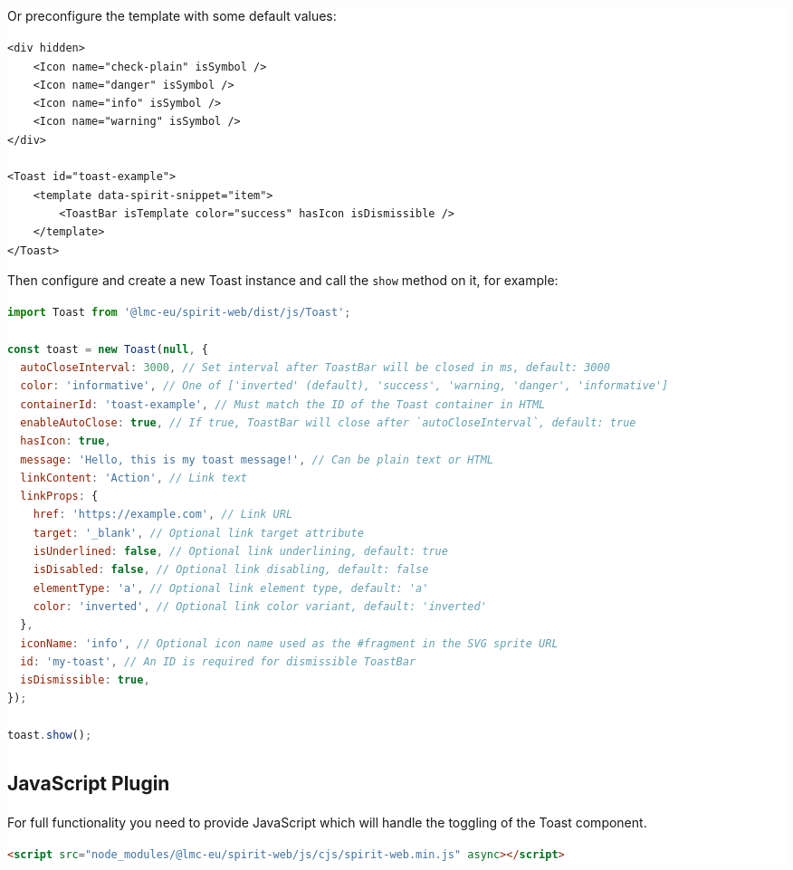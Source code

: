 Or preconfigure the template with some default values:

```twig
<div hidden>
    <Icon name="check-plain" isSymbol />
    <Icon name="danger" isSymbol />
    <Icon name="info" isSymbol />
    <Icon name="warning" isSymbol />
</div>

<Toast id="toast-example">
    <template data-spirit-snippet="item">
        <ToastBar isTemplate color="success" hasIcon isDismissible />
    </template>
</Toast>
```

Then configure and create a new Toast instance and call the `show` method on it, for example:

```js
import Toast from '@lmc-eu/spirit-web/dist/js/Toast';

const toast = new Toast(null, {
  autoCloseInterval: 3000, // Set interval after ToastBar will be closed in ms, default: 3000
  color: 'informative', // One of ['inverted' (default), 'success', 'warning, 'danger', 'informative']
  containerId: 'toast-example', // Must match the ID of the Toast container in HTML
  enableAutoClose: true, // If true, ToastBar will close after `autoCloseInterval`, default: true
  hasIcon: true,
  message: 'Hello, this is my toast message!', // Can be plain text or HTML
  linkContent: 'Action', // Link text
  linkProps: {
    href: 'https://example.com', // Link URL
    target: '_blank', // Optional link target attribute
    isUnderlined: false, // Optional link underlining, default: true
    isDisabled: false, // Optional link disabling, default: false
    elementType: 'a', // Optional link element type, default: 'a'
    color: 'inverted', // Optional link color variant, default: 'inverted'
  },
  iconName: 'info', // Optional icon name used as the #fragment in the SVG sprite URL
  id: 'my-toast', // An ID is required for dismissible ToastBar
  isDismissible: true,
});

toast.show();
```

## JavaScript Plugin

For full functionality you need to provide JavaScript which will handle the toggling of the Toast component.

```html
<script src="node_modules/@lmc-eu/spirit-web/js/cjs/spirit-web.min.js" async></script>
```


[dictionary-alignment]: https://github.com/lmc-eu/spirit-design-system/blob/main/docs/DICTIONARIES.md#alignment
[dictionary-color]: https://github.com/lmc-eu/spirit-design-system/blob/main/docs/DICTIONARIES.md#color
[icon-package]: https://github.com/lmc-eu/spirit-design-system/tree/main/packages/icons
[mdn-aria-live]: https://developer.mozilla.org/en-US/docs/Web/Accessibility/ARIA/Attributes/aria-live
[mdn-role-log]: https://developer.mozilla.org/en-US/docs/Web/Accessibility/ARIA/Roles/log_role
[mdn-template]: https://developer.mozilla.org/en-US/docs/Web/HTML/Element/template
[readme-additional-attributes]: https://github.com/lmc-eu/spirit-design-system/blob/main/packages/web-twig/README.md#additional-attributes
[readme-escape-hatches]: https://github.com/lmc-eu/spirit-design-system/blob/main/packages/web-twig/README.md#escape-hatches
[readme-style-props]: https://github.com/lmc-eu/spirit-design-system/blob/main/packages/web-twig/README.md#style-props
[scott-o-hara-toast]: https://www.scottohara.me/blog/2019/07/08/a-toast-to-a11y-toasts.html
[web-js-api]: https://github.com/lmc-eu/spirit-design-system/blob/main/packages/web/src/scss/components/Toast/README.md#javascript-api
[web-readme]: https://github.com/lmc-eu/spirit-design-system/blob/main/packages/web/README.md
[web-toast-js-plugin]: https://github.com/lmc-eu/spirit-design-system/tree/main/packages/web/src/scss/components/Toast#javascript-plugin-api
[web-toast]: https://github.com/lmc-eu/spirit-design-system/tree/main/packages/web/src/scss/components/Toast